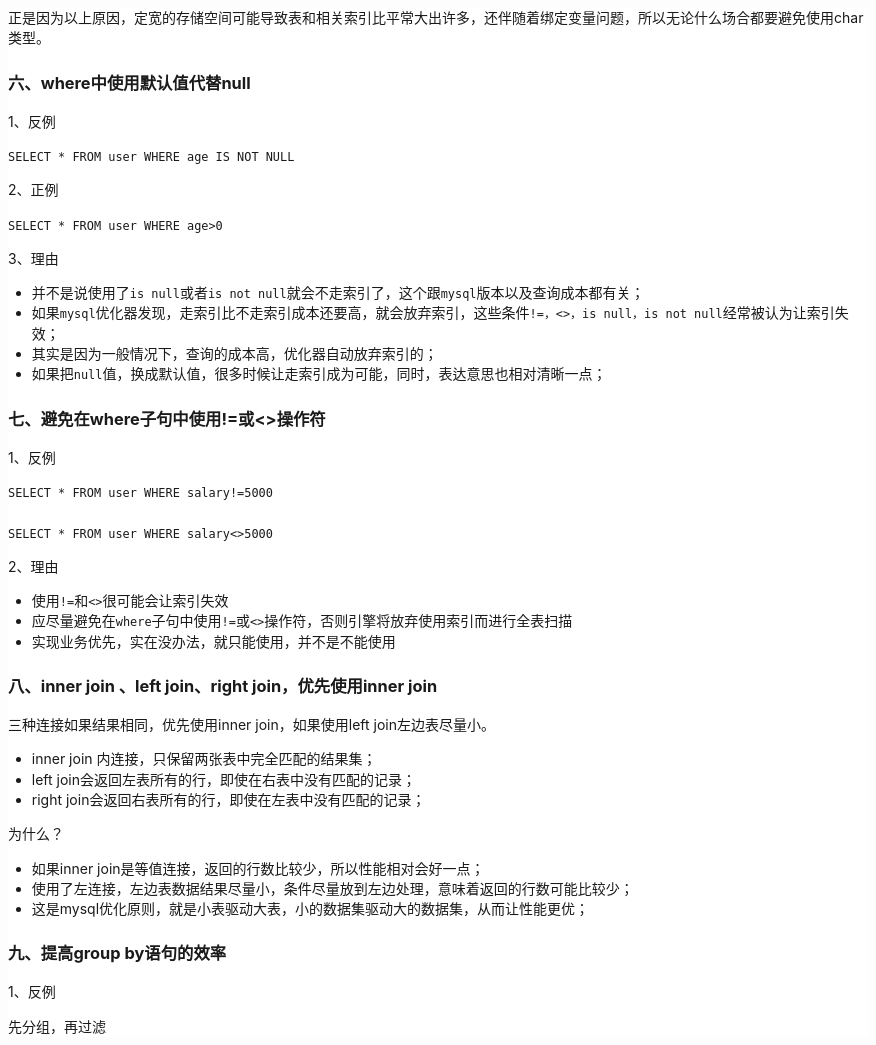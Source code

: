 正是因为以上原因，定宽的存储空间可能导致表和相关索引比平常大出许多，还伴随着绑定变量问题，所以无论什么场合都要避免使用char类型。

### 六、where中使用默认值代替null

1、反例

```
SELECT * FROM user WHERE age IS NOT NULL
```

2、正例

```
SELECT * FROM user WHERE age>0
```

3、理由

- 并不是说使用了`is null`或者`is not null`就会不走索引了，这个跟`mysql`版本以及查询成本都有关；
- 如果`mysql`优化器发现，走索引比不走索引成本还要高，就会放弃索引，这些条件`!=，<>，is null，is not null`经常被认为让索引失效；
- 其实是因为一般情况下，查询的成本高，优化器自动放弃索引的；
- 如果把`null`值，换成默认值，很多时候让走索引成为可能，同时，表达意思也相对清晰一点；

### 七、避免在where子句中使用!=或<>操作符

1、反例

```
SELECT * FROM user WHERE salary!=5000

SELECT * FROM user WHERE salary<>5000
```

2、理由

- 使用`!=`和`<>`很可能会让索引失效
- 应尽量避免在`where`子句中使用`!=`或`<>`操作符，否则引擎将放弃使用索引而进行全表扫描
- 实现业务优先，实在没办法，就只能使用，并不是不能使用

### 八、inner join 、left join、right join，优先使用inner join

三种连接如果结果相同，优先使用inner join，如果使用left join左边表尽量小。

- inner join 内连接，只保留两张表中完全匹配的结果集；
- left join会返回左表所有的行，即使在右表中没有匹配的记录；
- right join会返回右表所有的行，即使在左表中没有匹配的记录；

为什么？

- 如果inner join是等值连接，返回的行数比较少，所以性能相对会好一点；
- 使用了左连接，左边表数据结果尽量小，条件尽量放到左边处理，意味着返回的行数可能比较少；
- 这是mysql优化原则，就是小表驱动大表，小的数据集驱动大的数据集，从而让性能更优；

### 九、提高group by语句的效率

1、反例

先分组，再过滤
